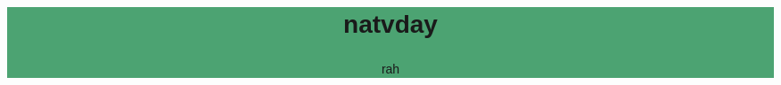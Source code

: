 # natvday
rah

<!DOCTYPE html>
<html lang="en">
<head>
    <meta charset="UTF-8">
    <meta name="viewport" content="width=device-width, initial-scale=1.0">
    <title>Word Hunt & Hangman</title>
    <style>
        body {
            background-color: rgb(76, 163, 114);
            font-family: Arial, sans-serif;
            text-align: center;
            touch-action: none;
            position: relative;
            transition: background 0.5s ease-in-out;
        }
        #grid {
            display: grid;
            grid-template-columns: repeat(4, 50px);
            gap: 5px;
            justify-content: center;
            margin-top: 10px;
            position: relative;
        }
        .cell {
            width: 50px;
            height: 50px;
            display: flex;
            align-items: center;
            justify-content: center;
            border: 2px solid #2c3e20;
            font-size: 20px;
            font-weight: bold;
            user-select: none;
            background-color: sandybrown;
            border-radius: 5px;
            box-shadow: 2px 2px 4px rgba(0, 0, 0, 0.3);
            position: relative;
        }
        #selectedWord {
            font-size: 18px;
            font-weight: bold;
            margin-bottom: 10px;
        }
        #hangmanContainer {
            margin-top: 20px;
            font-size: 24px;
            font-weight: bold;
        }
        .hangman-word {
            display: inline-block;
            text-align: center;
            margin: 10px;
        }
        .revealed {
            color: black;
            font-weight: bold;
        }
        canvas {
            position: absolute;